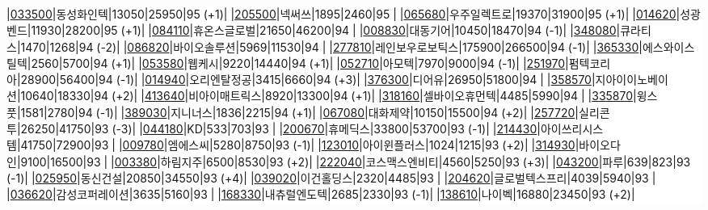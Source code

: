 |[033500](https://finance.daum.net/quotes/A033500)|동성화인텍|13050|25950|95 (+1)|
|[205500](https://finance.daum.net/quotes/A205500)|넥써쓰|1895|2460|95 |
|[065680](https://finance.daum.net/quotes/A065680)|우주일렉트로|19370|31900|95 (+1)|
|[014620](https://finance.daum.net/quotes/A014620)|성광벤드|11930|28200|95 (+1)|
|[084110](https://finance.daum.net/quotes/A084110)|휴온스글로벌|21650|46200|94 |
|[008830](https://finance.daum.net/quotes/A008830)|대동기어|10450|18470|94 (-1)|
|[348080](https://finance.daum.net/quotes/A348080)|큐라티스|1470|1268|94 (-2)|
|[086820](https://finance.daum.net/quotes/A086820)|바이오솔루션|5969|11530|94 |
|[277810](https://finance.daum.net/quotes/A277810)|레인보우로보틱스|175900|266500|94 (-1)|
|[365330](https://finance.daum.net/quotes/A365330)|에스와이스틸텍|2560|5700|94 (+1)|
|[053580](https://finance.daum.net/quotes/A053580)|웹케시|9220|14440|94 (+1)|
|[052710](https://finance.daum.net/quotes/A052710)|아모텍|7970|9000|94 (-1)|
|[251970](https://finance.daum.net/quotes/A251970)|펌텍코리아|28900|56400|94 (-1)|
|[014940](https://finance.daum.net/quotes/A014940)|오리엔탈정공|3415|6660|94 (+3)|
|[376300](https://finance.daum.net/quotes/A376300)|디어유|26950|51800|94 |
|[358570](https://finance.daum.net/quotes/A358570)|지아이이노베이션|10640|18330|94 (+2)|
|[413640](https://finance.daum.net/quotes/A413640)|비아이매트릭스|8920|13300|94 (+1)|
|[318160](https://finance.daum.net/quotes/A318160)|셀바이오휴먼텍|4485|5990|94 |
|[335870](https://finance.daum.net/quotes/A335870)|윙스풋|1581|2780|94 (-1)|
|[389030](https://finance.daum.net/quotes/A389030)|지니너스|1836|2215|94 (+1)|
|[067080](https://finance.daum.net/quotes/A067080)|대화제약|10150|15500|94 (+2)|
|[257720](https://finance.daum.net/quotes/A257720)|실리콘투|26250|41750|93 (-3)|
|[044180](https://finance.daum.net/quotes/A044180)|KD|533|703|93 |
|[200670](https://finance.daum.net/quotes/A200670)|휴메딕스|33800|53700|93 (-1)|
|[214430](https://finance.daum.net/quotes/A214430)|아이쓰리시스템|41750|72900|93 |
|[009780](https://finance.daum.net/quotes/A009780)|엠에스씨|5280|8750|93 (-1)|
|[123010](https://finance.daum.net/quotes/A123010)|아이윈플러스|1024|1215|93 (+2)|
|[314930](https://finance.daum.net/quotes/A314930)|바이오다인|9100|16500|93 |
|[003380](https://finance.daum.net/quotes/A003380)|하림지주|6500|8530|93 (+2)|
|[222040](https://finance.daum.net/quotes/A222040)|코스맥스엔비티|4560|5250|93 (+3)|
|[043200](https://finance.daum.net/quotes/A043200)|파루|639|823|93 (-1)|
|[025950](https://finance.daum.net/quotes/A025950)|동신건설|20850|34550|93 (+4)|
|[039020](https://finance.daum.net/quotes/A039020)|이건홀딩스|2320|4485|93 |
|[204620](https://finance.daum.net/quotes/A204620)|글로벌텍스프리|4039|5940|93 |
|[036620](https://finance.daum.net/quotes/A036620)|감성코퍼레이션|3635|5160|93 |
|[168330](https://finance.daum.net/quotes/A168330)|내츄럴엔도텍|2685|2330|93 (-1)|
|[138610](https://finance.daum.net/quotes/A138610)|나이벡|16880|23450|93 (+2)|